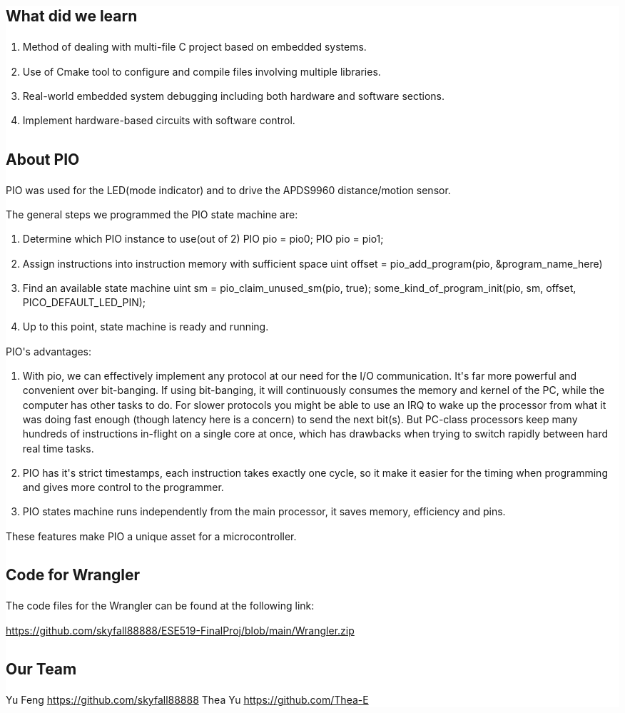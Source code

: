 ## What did we learn

1. Method of dealing with multi-file C project based on embedded systems. 

2. Use of Cmake tool to configure and compile files involving multiple libraries.

3. Real-world embedded system debugging including both hardware and software sections.

4. Implement hardware-based circuits with software control.


## About PIO 
PIO was used for the LED(mode indicator) and to drive the APDS9960 distance/motion sensor.

The general steps we programmed the PIO state machine are:

1. Determine which PIO instance to use(out of 2) PIO pio = pio0; PIO pio = pio1; 

2. Assign instructions into instruction memory with sufficient space uint offset = pio_add_program(pio, &program_name_here) 

3. Find an available state machine uint sm = pio_claim_unused_sm(pio, true); some_kind_of_program_init(pio, sm, offset, PICO_DEFAULT_LED_PIN); 
 
5. Up to this point, state machine is ready and running.



PIO's advantages:
1. With pio, we can effectively implement any protocol at our need for the I/O communication. It's far more powerful and convenient over bit-banging. If using bit-banging, it will continuously consumes the memory and kernel of the PC, while the computer has other tasks to do.  For slower protocols you might be able to use an IRQ to wake up the processor from what it was doing fast enough (though latency here is a concern) to send the next bit(s). But PC-class processors keep many hundreds of instructions in-flight on a single core at once, which has drawbacks when trying to switch rapidly between hard real time tasks. 

2. PIO has it's strict timestamps, each instruction takes exactly one cycle, so it make it easier for the timing when programming and gives more control to the programmer. 

3. PIO states machine runs independently from the main processor, it saves memory, efficiency and pins.

These features make PIO a unique asset for a microcontroller.

## Code for Wrangler

The code files for the Wrangler can be found at the following link:

https://github.com/skyfall88888/ESE519-FinalProj/blob/main/Wrangler.zip




## Our Team
Yu Feng   https://github.com/skyfall88888
Thea Yu   https://github.com/Thea-E

